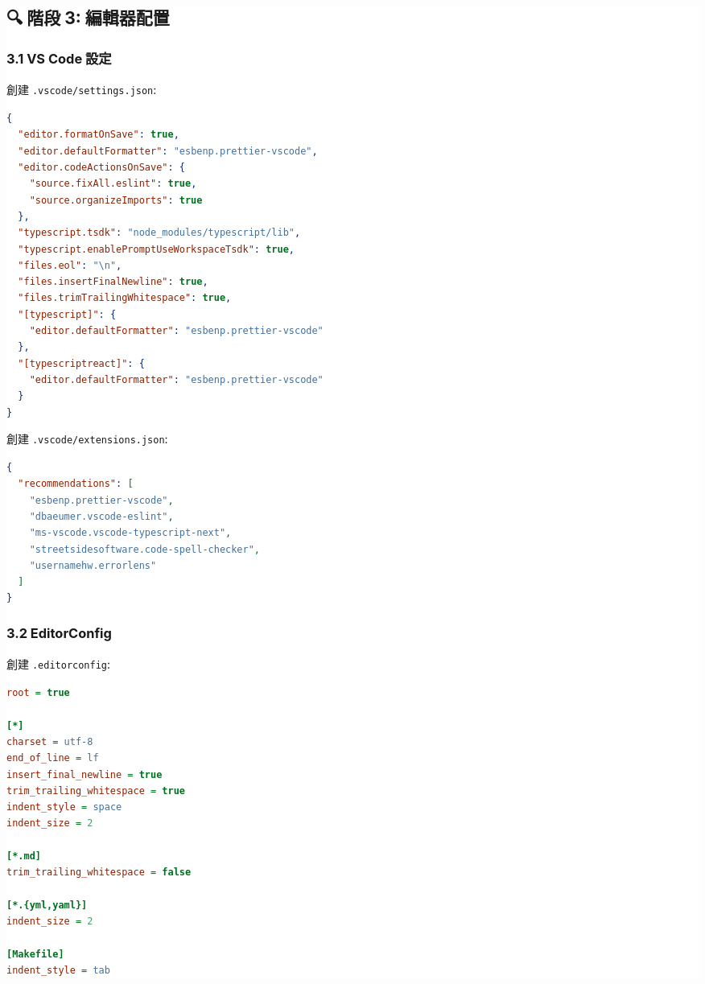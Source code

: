 
## 🔍 階段 3: 編輯器配置

### 3.1 VS Code 設定

創建 `.vscode/settings.json`:

```json
{
  "editor.formatOnSave": true,
  "editor.defaultFormatter": "esbenp.prettier-vscode",
  "editor.codeActionsOnSave": {
    "source.fixAll.eslint": true,
    "source.organizeImports": true
  },
  "typescript.tsdk": "node_modules/typescript/lib",
  "typescript.enablePromptUseWorkspaceTsdk": true,
  "files.eol": "\n",
  "files.insertFinalNewline": true,
  "files.trimTrailingWhitespace": true,
  "[typescript]": {
    "editor.defaultFormatter": "esbenp.prettier-vscode"
  },
  "[typescriptreact]": {
    "editor.defaultFormatter": "esbenp.prettier-vscode"
  }
}
```

創建 `.vscode/extensions.json`:

```json
{
  "recommendations": [
    "esbenp.prettier-vscode",
    "dbaeumer.vscode-eslint",
    "ms-vscode.vscode-typescript-next",
    "streetsidesoftware.code-spell-checker",
    "usernamehw.errorlens"
  ]
}
```

### 3.2 EditorConfig

創建 `.editorconfig`:

```ini
root = true

[*]
charset = utf-8
end_of_line = lf
insert_final_newline = true
trim_trailing_whitespace = true
indent_style = space
indent_size = 2

[*.md]
trim_trailing_whitespace = false

[*.{yml,yaml}]
indent_size = 2

[Makefile]
indent_style = tab
```
